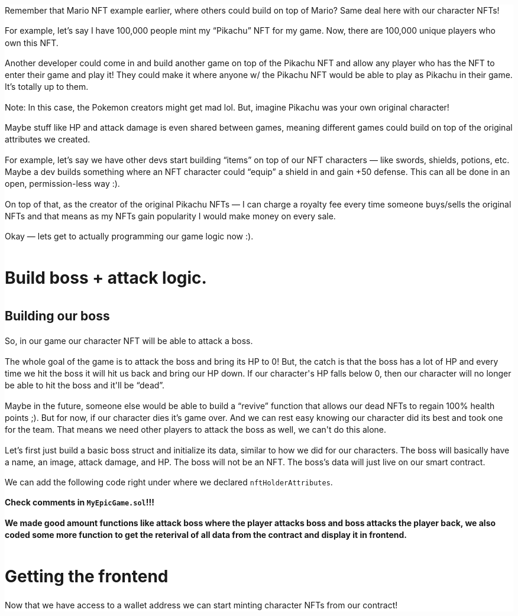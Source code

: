 Remember that Mario NFT example earlier, where others could build on top of Mario? Same deal here with our character NFTs!

For example, let’s say I have 100,000 people mint my “Pikachu” NFT for my game. Now, there are 100,000 unique players who own this NFT.

Another developer could come in and build another game on top of the Pikachu NFT and allow any player who has the NFT to enter their game and play it! They could make it where anyone w/ the Pikachu NFT would be able to play as Pikachu in their game. It’s totally up to them.

Note: In this case, the Pokemon creators might get mad lol. But, imagine Pikachu was your own original character!

Maybe stuff like HP and attack damage is even shared between games, meaning different games could build on top of the original attributes we created.

For example, let’s say we have other devs start building “items” on top of our NFT characters — like swords, shields, potions, etc. Maybe a dev builds something where an NFT character could “equip” a shield in and gain +50 defense. This can all be done in an open, permission-less way :).

On top of that, as the creator of the original Pikachu NFTs — I can charge a royalty fee every time someone buys/sells the original NFTs and that means as my NFTs gain popularity I would make money on every sale.

Okay — lets get to actually programming our game logic now :).

# Build boss + attack logic.
## Building our boss
So, in our game our character NFT will be able to attack a boss.

The whole goal of the game is to attack the boss and bring its HP to 0! But, the catch is that the boss has a lot of HP and every time we hit the boss it will hit us back and bring our HP down. If our character's HP falls below 0, then our character will no longer be able to hit the boss and it'll be “dead”.

Maybe in the future, someone else would be able to build a “revive” function that allows our dead NFTs to regain 100% health points ;). But for now, if our character dies it’s game over. And we can rest easy knowing our character did its best and took one for the team. That means we need other players to attack the boss as well, we can't do this alone.

Let’s first just build a basic boss struct and initialize its data, similar to how we did for our characters. The boss will basically have a name, an image, attack damage, and HP. The boss will not be an NFT. The boss’s data will just live on our smart contract.

We can add the following code right under where we declared `nftHolderAttributes`.

**Check comments in `MyEpicGame.sol`!!!**

**We made good amount functions like attack boss where the player attacks boss and boss attacks the player back, we also coded some more function to get the reterival of all data from the contract and display it in frontend.**

# Getting the frontend
Now that we have access to a wallet address we can start minting character NFTs from our contract!

